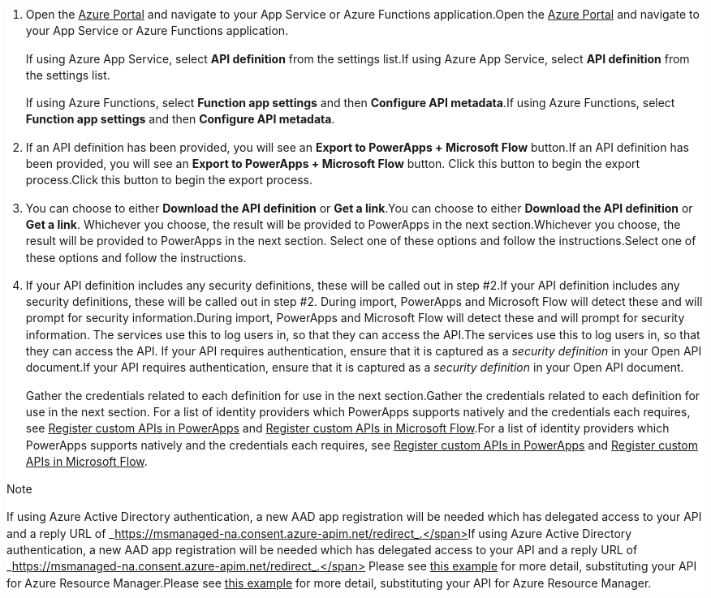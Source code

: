 1. <span data-ttu-id="f66c5-136">Open the [Azure Portal](https://portal.azure.com) and navigate to your App Service or Azure Functions application.</span><span class="sxs-lookup"><span data-stu-id="f66c5-136">Open the [Azure Portal](https://portal.azure.com) and navigate to your App Service or Azure Functions application.</span></span>

    <span data-ttu-id="f66c5-137">If using Azure App Service, select **API definition** from the settings list.</span><span class="sxs-lookup"><span data-stu-id="f66c5-137">If using Azure App Service, select **API definition** from the settings list.</span></span> 
    
    <span data-ttu-id="f66c5-138">If using Azure Functions, select **Function app settings** and then **Configure API metadata**.</span><span class="sxs-lookup"><span data-stu-id="f66c5-138">If using Azure Functions, select **Function app settings** and then **Configure API metadata**.</span></span>

2. <span data-ttu-id="f66c5-139">If an API definition has been provided, you will see an **Export to PowerApps + Microsoft Flow** button.</span><span class="sxs-lookup"><span data-stu-id="f66c5-139">If an API definition has been provided, you will see an **Export to PowerApps + Microsoft Flow** button.</span></span> <span data-ttu-id="f66c5-140">Click this button to begin the export process.</span><span class="sxs-lookup"><span data-stu-id="f66c5-140">Click this button to begin the export process.</span></span>

3. <span data-ttu-id="f66c5-141">You can choose to either **Download the API definition** or **Get a link**.</span><span class="sxs-lookup"><span data-stu-id="f66c5-141">You can choose to either **Download the API definition** or **Get a link**.</span></span> <span data-ttu-id="f66c5-142">Whichever you choose, the result will be provided to PowerApps in the next section.</span><span class="sxs-lookup"><span data-stu-id="f66c5-142">Whichever you choose, the result will be provided to PowerApps in the next section.</span></span> <span data-ttu-id="f66c5-143">Select one of these options and follow the instructions.</span><span class="sxs-lookup"><span data-stu-id="f66c5-143">Select one of these options and follow the instructions.</span></span>
 
4. <span data-ttu-id="f66c5-144">If your API definition includes any security definitions, these will be called out in step #2.</span><span class="sxs-lookup"><span data-stu-id="f66c5-144">If your API definition includes any security definitions, these will be called out in step #2.</span></span> <span data-ttu-id="f66c5-145">During import, PowerApps and Microsoft Flow will detect these and will prompt for security information.</span><span class="sxs-lookup"><span data-stu-id="f66c5-145">During import, PowerApps and Microsoft Flow will detect these and will prompt for security information.</span></span> <span data-ttu-id="f66c5-146">The services use this to log users in, so that they can access the API.</span><span class="sxs-lookup"><span data-stu-id="f66c5-146">The services use this to log users in, so that they can access the API.</span></span> <span data-ttu-id="f66c5-147">If your API requires authentication, ensure that it is captured as a _security definition_ in your Open API document.</span><span class="sxs-lookup"><span data-stu-id="f66c5-147">If your API requires authentication, ensure that it is captured as a _security definition_ in your Open API document.</span></span>

    <span data-ttu-id="f66c5-148">Gather the credentials related to each definition for use in the next section.</span><span class="sxs-lookup"><span data-stu-id="f66c5-148">Gather the credentials related to each definition for use in the next section.</span></span> <span data-ttu-id="f66c5-149">For a list of identity providers which PowerApps supports natively and the credentials each requires, see [Register custom APIs in PowerApps] and [Register custom APIs in Microsoft Flow].</span><span class="sxs-lookup"><span data-stu-id="f66c5-149">For a list of identity providers which PowerApps supports natively and the credentials each requires, see [Register custom APIs in PowerApps] and [Register custom APIs in Microsoft Flow].</span></span>
 
> [!NOTE]
> <span data-ttu-id="f66c5-150">If using Azure Active Directory authentication, a new AAD app registration will be needed which has delegated access to your API and a reply URL of _https://msmanaged-na.consent.azure-apim.net/redirect_.</span><span class="sxs-lookup"><span data-stu-id="f66c5-150">If using Azure Active Directory authentication, a new AAD app registration will be needed which has delegated access to your API and a reply URL of _https://msmanaged-na.consent.azure-apim.net/redirect_.</span></span> <span data-ttu-id="f66c5-151">Please see [this example](
https://powerapps.microsoft.com/tutorials/customapi-azure-resource-manager-tutorial/) for more detail, substituting your API for Azure Resource Manager.</span><span class="sxs-lookup"><span data-stu-id="f66c5-151">Please see [this example](
https://powerapps.microsoft.com/tutorials/customapi-azure-resource-manager-tutorial/) for more detail, substituting your API for Azure Resource Manager.</span></span>
>

[Register custom APIs in PowerApps]: https://powerapps.microsoft.com/tutorials/register-custom-api/
[Register custom APIs in Microsoft Flow]: https://flow.microsoft.com/documentation/register-custom-api/
